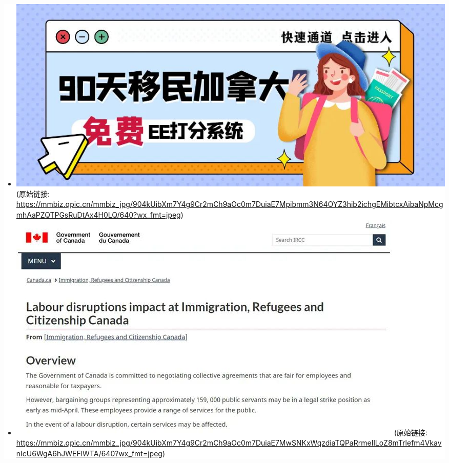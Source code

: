 - ![](./images/image_2.jpg) (原始链接: https://mmbiz.qpic.cn/mmbiz_jpg/904kUibXm7Y4g9Cr2mCh9aOc0m7DuiaE7Mpibmm3N64OYZ3hib2ichgEMibtcxAibaNpMcgmhAaPZQTPGsRuDtAx4H0LQ/640?wx_fmt=jpeg)
- ![](./images/image_3.jpg) (原始链接: https://mmbiz.qpic.cn/mmbiz_jpg/904kUibXm7Y4g9Cr2mCh9aOc0m7DuiaE7MwSNKxWqzdiaTQPaRrmeIlLoZ8mTrlefm4VkavnIcU6WgA6hJWEFlWTA/640?wx_fmt=jpeg)